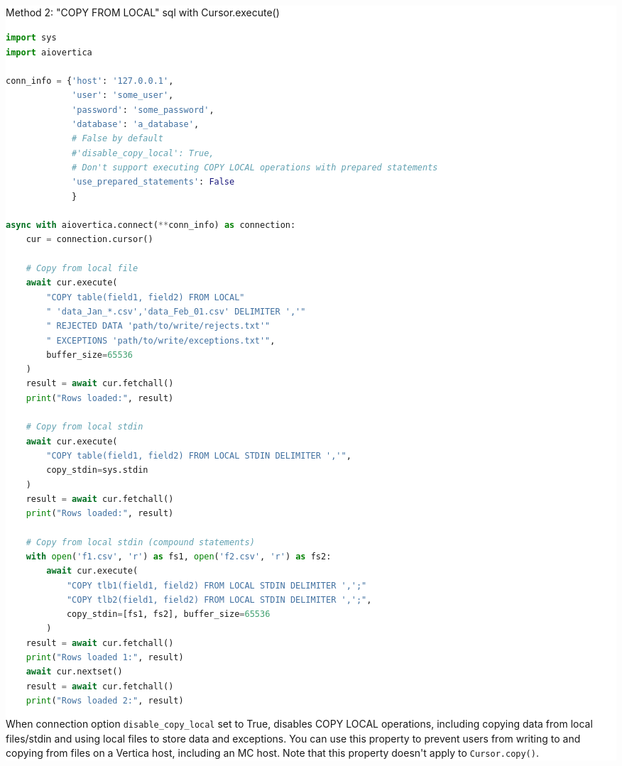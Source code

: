 Method 2: "COPY FROM LOCAL" sql with Cursor.execute() 

```python
import sys
import aiovertica

conn_info = {'host': '127.0.0.1',
             'user': 'some_user',
             'password': 'some_password',
             'database': 'a_database',
             # False by default
             #'disable_copy_local': True,
             # Don't support executing COPY LOCAL operations with prepared statements
             'use_prepared_statements': False
             }

async with aiovertica.connect(**conn_info) as connection:
    cur = connection.cursor()
    
    # Copy from local file
    await cur.execute(
        "COPY table(field1, field2) FROM LOCAL"
        " 'data_Jan_*.csv','data_Feb_01.csv' DELIMITER ','"
        " REJECTED DATA 'path/to/write/rejects.txt'"
        " EXCEPTIONS 'path/to/write/exceptions.txt'",
        buffer_size=65536
    )
    result = await cur.fetchall()
    print("Rows loaded:", result)
    
    # Copy from local stdin
    await cur.execute(
        "COPY table(field1, field2) FROM LOCAL STDIN DELIMITER ','",
        copy_stdin=sys.stdin
    )
    result = await cur.fetchall()
    print("Rows loaded:", result)

    # Copy from local stdin (compound statements)
    with open('f1.csv', 'r') as fs1, open('f2.csv', 'r') as fs2:
        await cur.execute(
            "COPY tlb1(field1, field2) FROM LOCAL STDIN DELIMITER ',';"
            "COPY tlb2(field1, field2) FROM LOCAL STDIN DELIMITER ',';",
            copy_stdin=[fs1, fs2], buffer_size=65536
        )
    result = await cur.fetchall()
    print("Rows loaded 1:", result)
    await cur.nextset()
    result = await cur.fetchall()
    print("Rows loaded 2:", result)
```
When connection option `disable_copy_local` set to True, disables COPY LOCAL operations, including copying data from local files/stdin and using local files to store data and exceptions. You can use this property to prevent users from writing to and copying from files on a Vertica host, including an MC host. Note that this property doesn't apply to `Cursor.copy()`.
